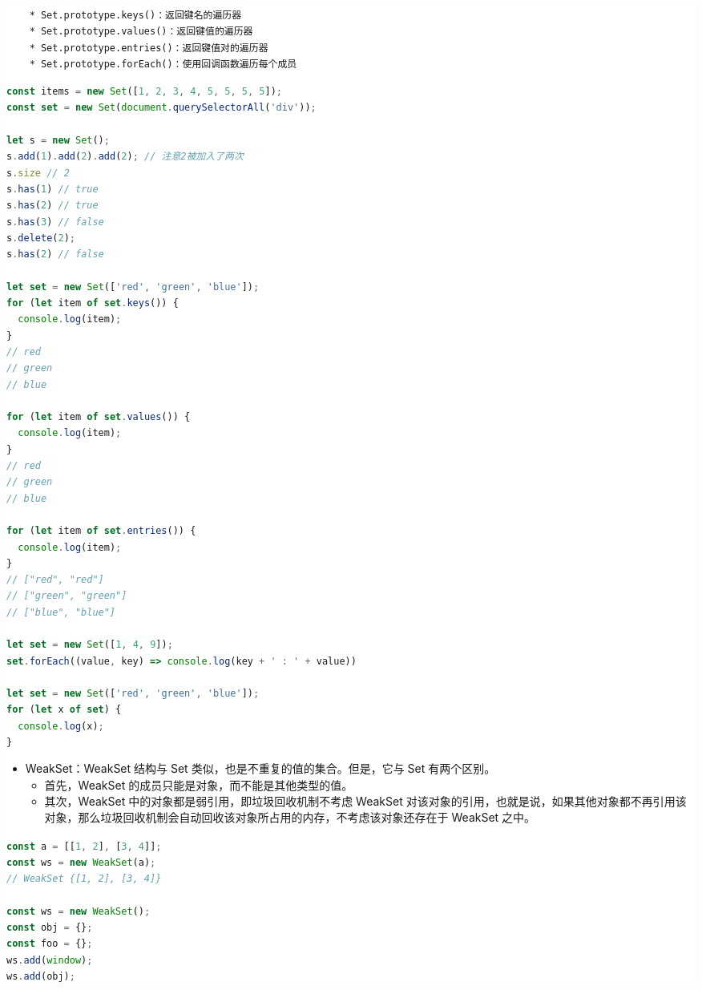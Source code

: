         * Set.prototype.keys()：返回键名的遍历器
        * Set.prototype.values()：返回键值的遍历器
        * Set.prototype.entries()：返回键值对的遍历器
        * Set.prototype.forEach()：使用回调函数遍历每个成员
```js
const items = new Set([1, 2, 3, 4, 5, 5, 5, 5]);
const set = new Set(document.querySelectorAll('div'));

let s = new Set();
s.add(1).add(2).add(2); // 注意2被加入了两次
s.size // 2
s.has(1) // true
s.has(2) // true
s.has(3) // false
s.delete(2);
s.has(2) // false

let set = new Set(['red', 'green', 'blue']);
for (let item of set.keys()) {
  console.log(item);
}
// red
// green
// blue

for (let item of set.values()) {
  console.log(item);
}
// red
// green
// blue

for (let item of set.entries()) {
  console.log(item);
}
// ["red", "red"]
// ["green", "green"]
// ["blue", "blue"]

let set = new Set([1, 4, 9]);
set.forEach((value, key) => console.log(key + ' : ' + value))

let set = new Set(['red', 'green', 'blue']);
for (let x of set) {
  console.log(x);
}
```
* WeakSet：WeakSet 结构与 Set 类似，也是不重复的值的集合。但是，它与 Set 有两个区别。
    * 首先，WeakSet 的成员只能是对象，而不能是其他类型的值。
    * 其次，WeakSet 中的对象都是弱引用，即垃圾回收机制不考虑 WeakSet 对该对象的引用，也就是说，如果其他对象都不再引用该对象，那么垃圾回收机制会自动回收该对象所占用的内存，不考虑该对象还存在于 WeakSet 之中。
```js
const a = [[1, 2], [3, 4]];
const ws = new WeakSet(a);
// WeakSet {[1, 2], [3, 4]}

const ws = new WeakSet();
const obj = {};
const foo = {};
ws.add(window);
ws.add(obj);
```
